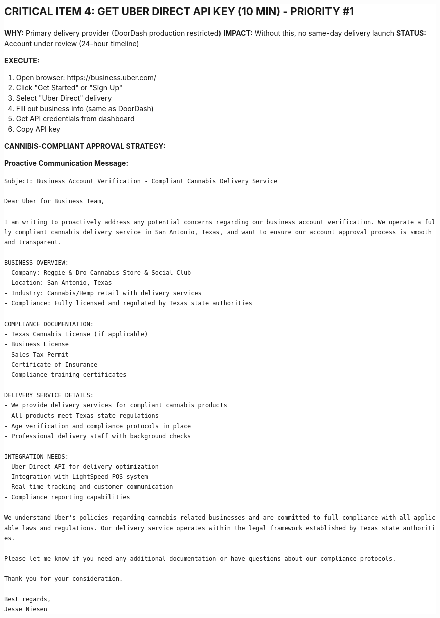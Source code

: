 
## CRITICAL ITEM 4: GET UBER DIRECT API KEY (10 MIN) - PRIORITY #1

**WHY:** Primary delivery provider (DoorDash production restricted)
**IMPACT:** Without this, no same-day delivery launch
**STATUS:** Account under review (24-hour timeline)

**EXECUTE:**

1. Open browser: https://business.uber.com/
2. Click "Get Started" or "Sign Up"
3. Select "Uber Direct" delivery
4. Fill out business info (same as DoorDash)
5. Get API credentials from dashboard
6. Copy API key

**CANNIBIS-COMPLIANT APPROVAL STRATEGY:**

**Proactive Communication Message:**
```
Subject: Business Account Verification - Compliant Cannabis Delivery Service

Dear Uber for Business Team,

I am writing to proactively address any potential concerns regarding our business account verification. We operate a fully compliant cannabis delivery service in San Antonio, Texas, and want to ensure our account approval process is smooth and transparent.

BUSINESS OVERVIEW:
- Company: Reggie & Dro Cannabis Store & Social Club
- Location: San Antonio, Texas
- Industry: Cannabis/Hemp retail with delivery services
- Compliance: Fully licensed and regulated by Texas state authorities

COMPLIANCE DOCUMENTATION:
- Texas Cannabis License (if applicable)
- Business License
- Sales Tax Permit
- Certificate of Insurance
- Compliance training certificates

DELIVERY SERVICE DETAILS:
- We provide delivery services for compliant cannabis products
- All products meet Texas state regulations
- Age verification and compliance protocols in place
- Professional delivery staff with background checks

INTEGRATION NEEDS:
- Uber Direct API for delivery optimization
- Integration with LightSpeed POS system
- Real-time tracking and customer communication
- Compliance reporting capabilities

We understand Uber's policies regarding cannabis-related businesses and are committed to full compliance with all applicable laws and regulations. Our delivery service operates within the legal framework established by Texas state authorities.

Please let me know if you need any additional documentation or have questions about our compliance protocols.

Thank you for your consideration.

Best regards,
Jesse Niesen
```